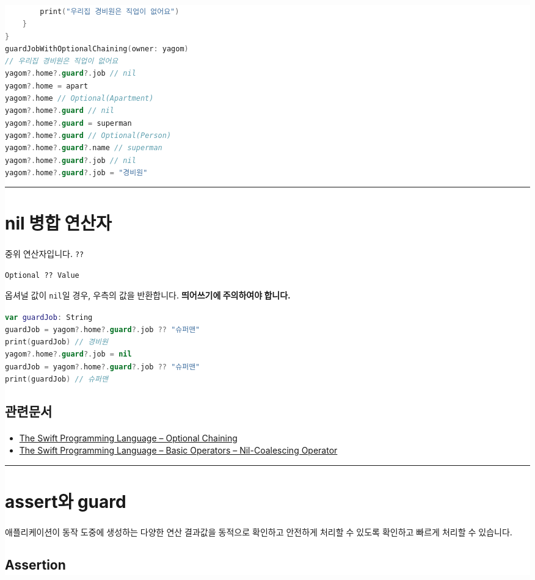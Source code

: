 ```swift
        print("우리집 경비원은 직업이 없어요")
    }
}
guardJobWithOptionalChaining(owner: yagom)
// 우리집 경비원은 직업이 없어요
yagom?.home?.guard?.job // nil
yagom?.home = apart
yagom?.home // Optional(Apartment)
yagom?.home?.guard // nil
yagom?.home?.guard = superman
yagom?.home?.guard // Optional(Person)
yagom?.home?.guard?.name // superman
yagom?.home?.guard?.job // nil
yagom?.home?.guard?.job = "경비원"

```

---

# **nil 병합 연산자**

중위 연산자입니다. `??`

`Optional ?? Value`

옵셔널 값이 `nil`일 경우, 우측의 값을 반환합니다. **띄어쓰기에 주의하여야 합니다.**

```swift
var guardJob: String
guardJob = yagom?.home?.guard?.job ?? "슈퍼맨"
print(guardJob) // 경비원
yagom?.home?.guard?.job = nil
guardJob = yagom?.home?.guard?.job ?? "슈퍼맨"
print(guardJob) // 슈퍼맨

```

## **관련문서**

- [The Swift Programming Language – Optional Chaining](https://developer.apple.com/library/content/documentation/Swift/Conceptual/Swift_Programming_Language/OptionalChaining.html)
- [The Swift Programming Language – Basic Operators – Nil-Coalescing Operator](https://developer.apple.com/library/content/documentation/Swift/Conceptual/Swift_Programming_Language/BasicOperators.html)

---
# **assert와 guard**

애플리케이션이 동작 도중에 생성하는 다양한 연산 결과값을 동적으로 확인하고 안전하게 처리할 수 있도록 확인하고 빠르게 처리할 수 있습니다.

## **Assertion**
